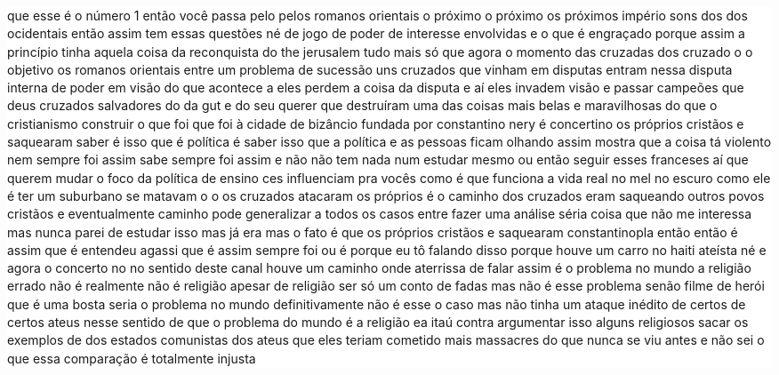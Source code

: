 que esse é o número 1
então você passa pelo pelos romanos
orientais o próximo o próximo os
próximos império sons dos dos ocidentais
então assim tem essas questões né de
jogo de poder de interesse envolvidas e
o que é engraçado porque assim a
princípio tinha aquela coisa da
reconquista do the jerusalem tudo mais
só que agora o momento das cruzadas dos
cruzado o o objetivo os romanos
orientais entre um problema de sucessão
uns cruzados que vinham em disputas
entram nessa disputa interna de poder em
visão do que acontece a eles perdem a
coisa da disputa e aí eles invadem visão
e passar campeões que deus cruzados
salvadores do da gut e do seu querer que
destruíram uma das coisas mais belas e
maravilhosas do que o cristianismo
construir o que foi que foi à cidade de
bizâncio fundada por constantino nery é
concertino os próprios cristãos e
saquearam saber é isso que é política é
saber isso que a política e as pessoas
ficam olhando assim mostra que a coisa
tá violento nem sempre foi assim sabe
sempre foi assim e não não tem nada num
estudar mesmo ou então seguir esses
franceses aí que querem mudar o foco da
política de ensino ces influenciam pra
vocês como é que funciona a vida real no
mel no escuro como ele é ter um
suburbano se matavam o o os cruzados
atacaram os próprios é o caminho dos
cruzados eram saqueando outros povos
cristãos e eventualmente caminho pode
generalizar a todos os casos entre fazer
uma análise séria coisa que não me
interessa mas nunca parei de estudar
isso mas já era
mas o fato é que os próprios cristãos e
saquearam constantinopla então
então é assim que é entendeu agassi que
é assim sempre foi ou é porque eu tô
falando disso porque houve um carro
no haiti ateísta né e agora o concerto
no no sentido deste canal
houve um caminho onde aterrissa de falar
assim é o problema no mundo a religião
errado não é realmente não é religião
apesar de religião ser só um conto de
fadas mas não é esse problema senão
filme de herói que é uma bosta seria o
problema no mundo definitivamente não é
esse o caso mas não tinha um ataque
inédito de certos de certos ateus nesse
sentido de que o problema do mundo é a
religião ea itaú contra argumentar isso
alguns religiosos sacar os exemplos de
dos estados comunistas dos ateus que
eles teriam cometido mais massacres do
que nunca se viu antes e não sei o que
essa comparação é totalmente injusta